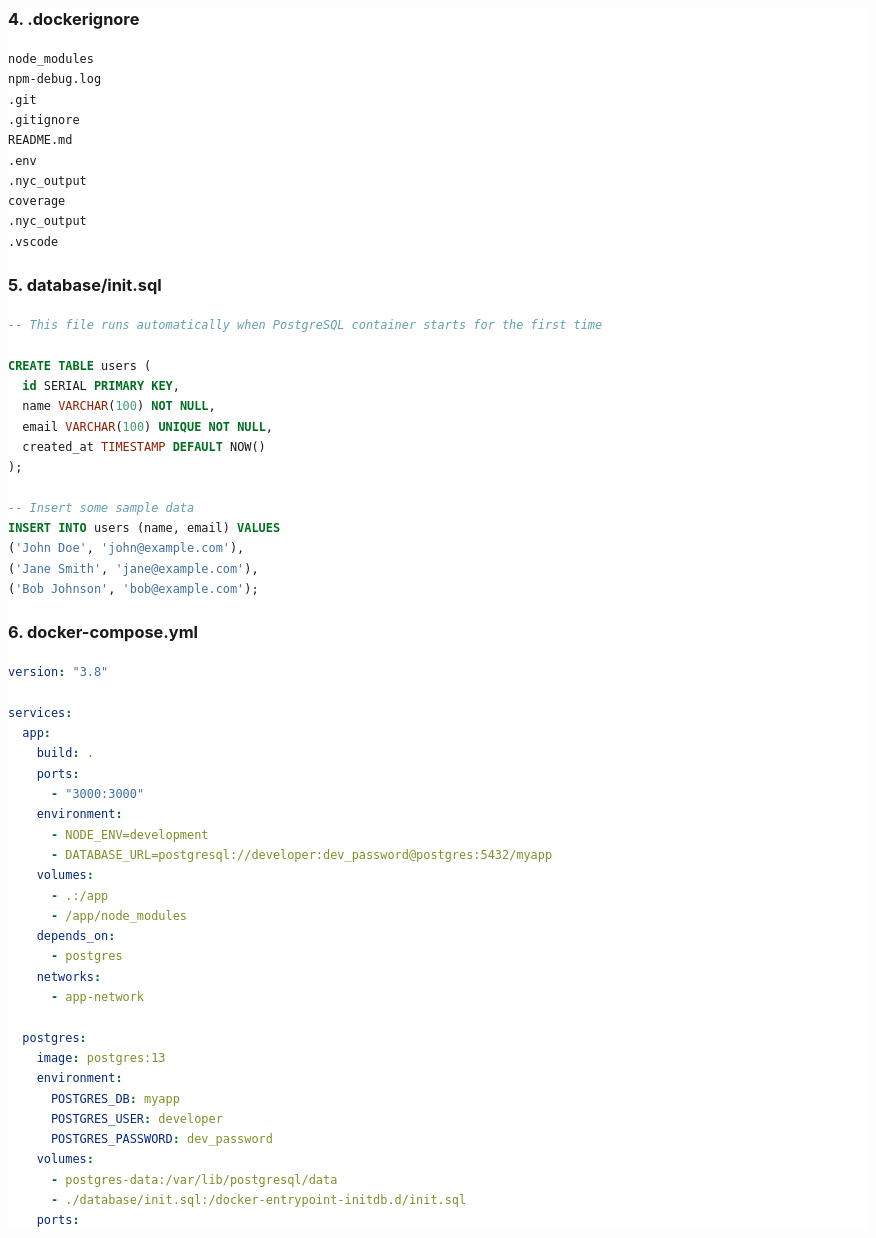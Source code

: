 ### 4. .dockerignore

```gitignore
node_modules
npm-debug.log
.git
.gitignore
README.md
.env
.nyc_output
coverage
.nyc_output
.vscode
```

### 5. database/init.sql

```sql
-- This file runs automatically when PostgreSQL container starts for the first time

CREATE TABLE users (
  id SERIAL PRIMARY KEY,
  name VARCHAR(100) NOT NULL,
  email VARCHAR(100) UNIQUE NOT NULL,
  created_at TIMESTAMP DEFAULT NOW()
);

-- Insert some sample data
INSERT INTO users (name, email) VALUES
('John Doe', 'john@example.com'),
('Jane Smith', 'jane@example.com'),
('Bob Johnson', 'bob@example.com');
```

### 6. docker-compose.yml

```yaml
version: "3.8"

services:
  app:
    build: .
    ports:
      - "3000:3000"
    environment:
      - NODE_ENV=development
      - DATABASE_URL=postgresql://developer:dev_password@postgres:5432/myapp
    volumes:
      - .:/app
      - /app/node_modules
    depends_on:
      - postgres
    networks:
      - app-network

  postgres:
    image: postgres:13
    environment:
      POSTGRES_DB: myapp
      POSTGRES_USER: developer
      POSTGRES_PASSWORD: dev_password
    volumes:
      - postgres-data:/var/lib/postgresql/data
      - ./database/init.sql:/docker-entrypoint-initdb.d/init.sql
    ports:
```